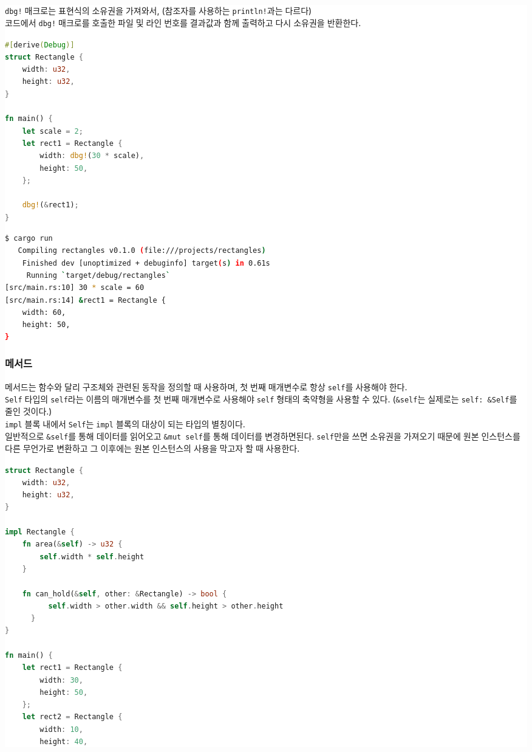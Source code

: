 `dbg!` 매크로는 표현식의 소유권을 가져와서, (참조자를 사용하는 `println!`과는 다르다)  
코드에서 `dbg!` 매크로를 호출한 파일 및 라인 번호를 결과값과 함께 출력하고 다시 소유권을 반환한다.

```rust
#[derive(Debug)]
struct Rectangle {
    width: u32,
    height: u32,
}

fn main() {
    let scale = 2;
    let rect1 = Rectangle {
        width: dbg!(30 * scale),
        height: 50,
    };

    dbg!(&rect1);
}
```

```bash
$ cargo run
   Compiling rectangles v0.1.0 (file:///projects/rectangles)
    Finished dev [unoptimized + debuginfo] target(s) in 0.61s
     Running `target/debug/rectangles`
[src/main.rs:10] 30 * scale = 60
[src/main.rs:14] &rect1 = Rectangle {
    width: 60,
    height: 50,
}
```

### 메서드

메서드는 함수와 달리 구조체와 관련된 동작을 정의할 때 사용하며, 첫 번째 매개변수로 항상 `self`를 사용해야 한다.  
`Self` 타입의 `self`라는 이름의 매개변수를 첫 번째 매개변수로 사용해야 `self` 형태의 축약형을 사용할 수 있다. (`&self`는 실제로는 `self: &Self`를 줄인 것이다.)  
`impl` 블록 내에서 `Self`는 `impl` 블록의 대상이 되는 타입의 별칭이다.  
일반적으로 `&self`를 통해 데이터를 읽어오고 `&mut self`를 통해 데이터를 변경하면된다. `self`만을 쓰면 소유권을 가져오기 때문에 원본 인스턴스를 다른 무언가로 변환하고 그 이후에는 원본 인스턴스의 사용을 막고자 할 때 사용한다.

```rust
struct Rectangle {
    width: u32,
    height: u32,
}

impl Rectangle {
    fn area(&self) -> u32 {
        self.width * self.height
    }

    fn can_hold(&self, other: &Rectangle) -> bool {
	      self.width > other.width && self.height > other.height
	  }
}

fn main() {
    let rect1 = Rectangle {
        width: 30,
        height: 50,
    };
    let rect2 = Rectangle {
        width: 10,
        height: 40,
```